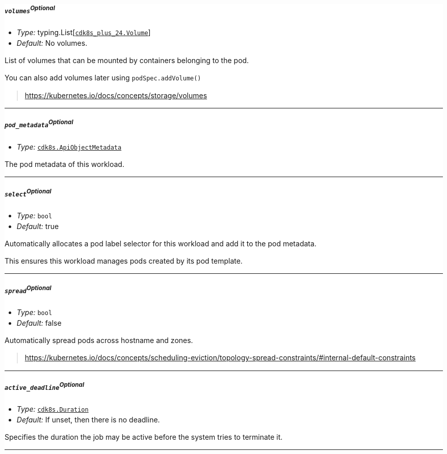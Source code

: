 
##### `volumes`<sup>Optional</sup> <a name="cdk8s_plus_24.CronJobProps.parameter.volumes"></a>

- *Type:* typing.List[[`cdk8s_plus_24.Volume`](#cdk8s_plus_24.Volume)]
- *Default:* No volumes.

List of volumes that can be mounted by containers belonging to the pod.

You can also add volumes later using `podSpec.addVolume()`

> https://kubernetes.io/docs/concepts/storage/volumes

---

##### `pod_metadata`<sup>Optional</sup> <a name="cdk8s_plus_24.CronJobProps.parameter.pod_metadata"></a>

- *Type:* [`cdk8s.ApiObjectMetadata`](#cdk8s.ApiObjectMetadata)

The pod metadata of this workload.

---

##### `select`<sup>Optional</sup> <a name="cdk8s_plus_24.CronJobProps.parameter.select"></a>

- *Type:* `bool`
- *Default:* true

Automatically allocates a pod label selector for this workload and add it to the pod metadata.

This ensures this workload manages pods created by
its pod template.

---

##### `spread`<sup>Optional</sup> <a name="cdk8s_plus_24.CronJobProps.parameter.spread"></a>

- *Type:* `bool`
- *Default:* false

Automatically spread pods across hostname and zones.

> https://kubernetes.io/docs/concepts/scheduling-eviction/topology-spread-constraints/#internal-default-constraints

---

##### `active_deadline`<sup>Optional</sup> <a name="cdk8s_plus_24.CronJobProps.parameter.active_deadline"></a>

- *Type:* [`cdk8s.Duration`](#cdk8s.Duration)
- *Default:* If unset, then there is no deadline.

Specifies the duration the job may be active before the system tries to terminate it.

---

